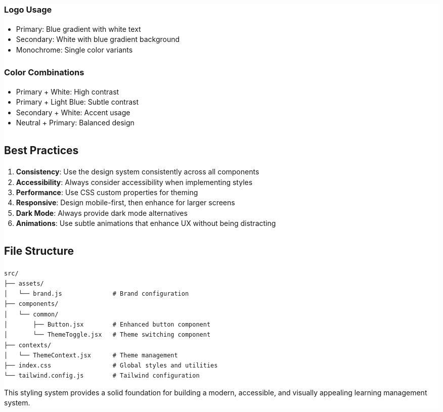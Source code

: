 ### Logo Usage
- Primary: Blue gradient with white text
- Secondary: White with blue gradient background
- Monochrome: Single color variants

### Color Combinations
- Primary + White: High contrast
- Primary + Light Blue: Subtle contrast
- Secondary + White: Accent usage
- Neutral + Primary: Balanced design

## Best Practices

1. **Consistency**: Use the design system consistently across all components
2. **Accessibility**: Always consider accessibility when implementing styles
3. **Performance**: Use CSS custom properties for theming
4. **Responsive**: Design mobile-first, then enhance for larger screens
5. **Dark Mode**: Always provide dark mode alternatives
6. **Animations**: Use subtle animations that enhance UX without being distracting

## File Structure

```
src/
├── assets/
│   └── brand.js              # Brand configuration
├── components/
│   └── common/
│       ├── Button.jsx        # Enhanced button component
│       └── ThemeToggle.jsx   # Theme switching component
├── contexts/
│   └── ThemeContext.jsx      # Theme management
├── index.css                 # Global styles and utilities
└── tailwind.config.js        # Tailwind configuration
```

This styling system provides a solid foundation for building a modern, accessible, and visually appealing learning management system.
